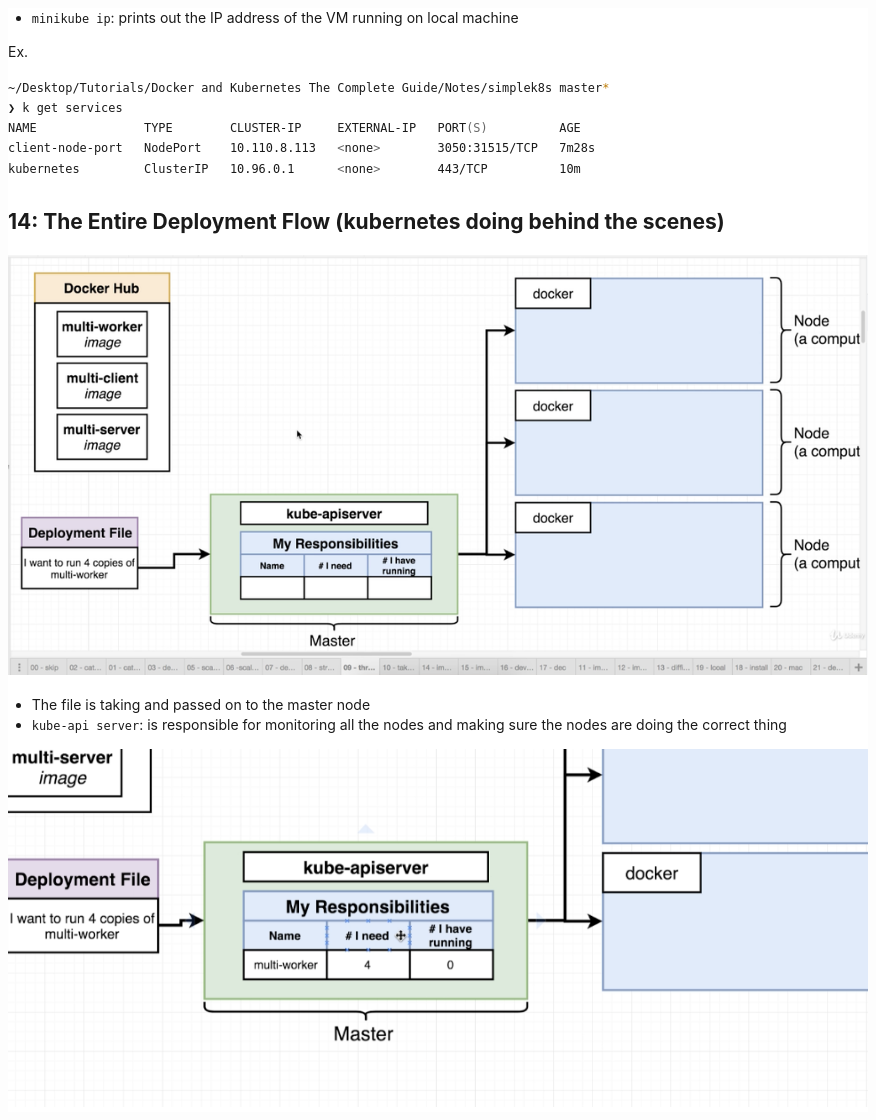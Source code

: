 - `minikube ip`: prints out the IP address of the VM running on local machine

Ex.

```zsh
~/Desktop/Tutorials/Docker and Kubernetes The Complete Guide/Notes/simplek8s master*
❯ k get services
NAME               TYPE        CLUSTER-IP     EXTERNAL-IP   PORT(S)          AGE
client-node-port   NodePort    10.110.8.113   <none>        3050:31515/TCP   7m28s
kubernetes         ClusterIP   10.96.0.1      <none>        443/TCP          10m
```

## 14: The Entire Deployment Flow (kubernetes doing behind the scenes)

![What happens when deploy one of those files using kubectl](./screenshots/12-15.png)

- The file is taking and passed on to the master node
- `kube-api server`: is responsible for monitoring all the nodes and making sure the nodes are doing the correct thing

![kube-apiserver](./screenshots/12-16.png)
